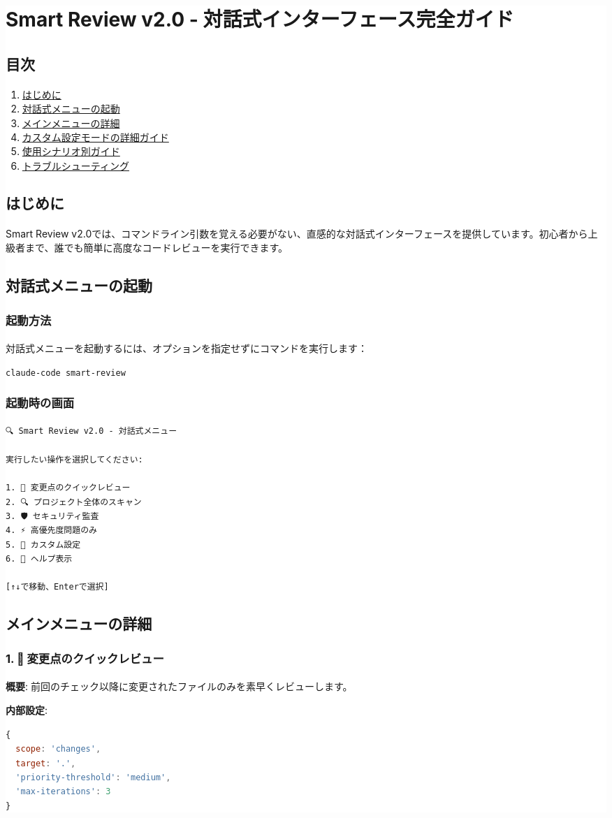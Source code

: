 # Smart Review v2.0 - 対話式インターフェース完全ガイド

## 目次

1. [はじめに](#はじめに)
2. [対話式メニューの起動](#対話式メニューの起動)
3. [メインメニューの詳細](#メインメニューの詳細)
4. [カスタム設定モードの詳細ガイド](#カスタム設定モードの詳細ガイド)
5. [使用シナリオ別ガイド](#使用シナリオ別ガイド)
6. [トラブルシューティング](#トラブルシューティング)

## はじめに

Smart Review v2.0では、コマンドライン引数を覚える必要がない、直感的な対話式インターフェースを提供しています。初心者から上級者まで、誰でも簡単に高度なコードレビューを実行できます。

## 対話式メニューの起動

### 起動方法

対話式メニューを起動するには、オプションを指定せずにコマンドを実行します：

```bash
claude-code smart-review
```

### 起動時の画面

```
🔍 Smart Review v2.0 - 対話式メニュー

実行したい操作を選択してください:

1. 🔄 変更点のクイックレビュー
2. 🔍 プロジェクト全体のスキャン
3. 🛡️ セキュリティ監査
4. ⚡ 高優先度問題のみ
5. 🎯 カスタム設定
6. 📖 ヘルプ表示

[↑↓で移動、Enterで選択]
```

## メインメニューの詳細

### 1. 🔄 変更点のクイックレビュー

**概要**: 前回のチェック以降に変更されたファイルのみを素早くレビューします。

**内部設定**:
```javascript
{
  scope: 'changes',
  target: '.',
  'priority-threshold': 'medium',
  'max-iterations': 3
}
```
